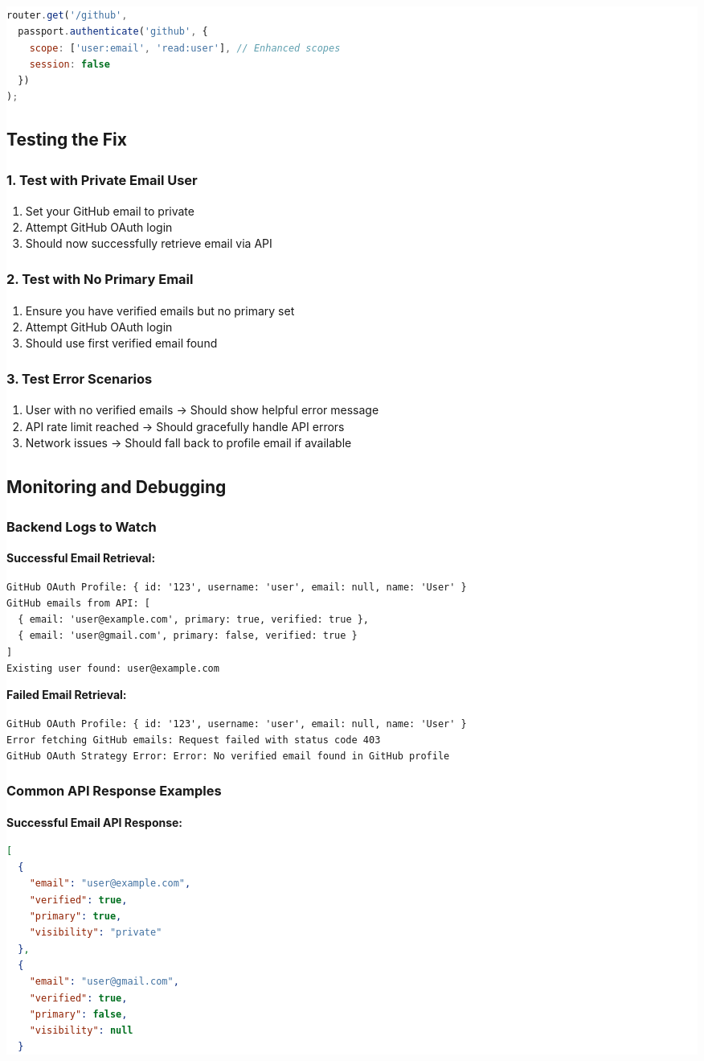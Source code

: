 ```javascript
router.get('/github', 
  passport.authenticate('github', { 
    scope: ['user:email', 'read:user'], // Enhanced scopes
    session: false 
  })
);
```

## Testing the Fix

### 1. Test with Private Email User
1. Set your GitHub email to private
2. Attempt GitHub OAuth login
3. Should now successfully retrieve email via API

### 2. Test with No Primary Email
1. Ensure you have verified emails but no primary set
2. Attempt GitHub OAuth login
3. Should use first verified email found

### 3. Test Error Scenarios
1. User with no verified emails → Should show helpful error message
2. API rate limit reached → Should gracefully handle API errors
3. Network issues → Should fall back to profile email if available

## Monitoring and Debugging

### Backend Logs to Watch

**Successful Email Retrieval:**
```
GitHub OAuth Profile: { id: '123', username: 'user', email: null, name: 'User' }
GitHub emails from API: [
  { email: 'user@example.com', primary: true, verified: true },
  { email: 'user@gmail.com', primary: false, verified: true }
]
Existing user found: user@example.com
```

**Failed Email Retrieval:**
```
GitHub OAuth Profile: { id: '123', username: 'user', email: null, name: 'User' }
Error fetching GitHub emails: Request failed with status code 403
GitHub OAuth Strategy Error: Error: No verified email found in GitHub profile
```

### Common API Response Examples

**Successful Email API Response:**
```json
[
  {
    "email": "user@example.com",
    "verified": true,
    "primary": true,
    "visibility": "private"
  },
  {
    "email": "user@gmail.com", 
    "verified": true,
    "primary": false,
    "visibility": null
  }
```